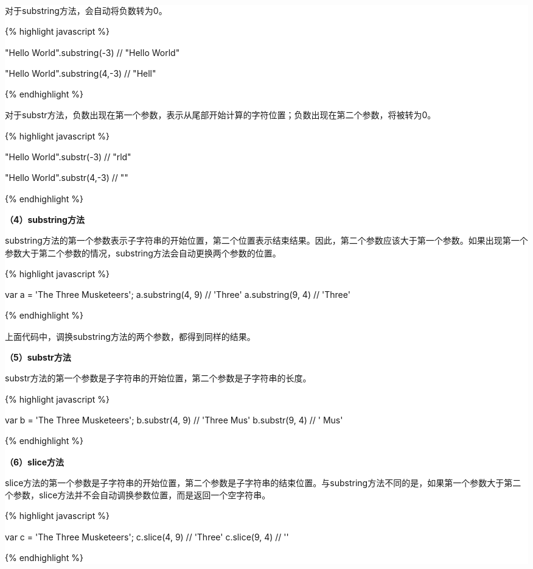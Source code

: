 对于substring方法，会自动将负数转为0。

{% highlight javascript %}

"Hello World".substring(-3)
// "Hello World"

"Hello World".substring(4,-3)
// "Hell"

{% endhighlight %}

对于substr方法，负数出现在第一个参数，表示从尾部开始计算的字符位置；负数出现在第二个参数，将被转为0。

{% highlight javascript %}

"Hello World".substr(-3)
// "rld"

"Hello World".substr(4,-3)
// ""

{% endhighlight %}

**（4）substring方法**

substring方法的第一个参数表示子字符串的开始位置，第二个位置表示结束结果。因此，第二个参数应该大于第一个参数。如果出现第一个参数大于第二个参数的情况，substring方法会自动更换两个参数的位置。

{% highlight javascript %}

var a = 'The Three Musketeers';
a.substring(4, 9) // 'Three'
a.substring(9, 4) // 'Three'

{% endhighlight %}

上面代码中，调换substring方法的两个参数，都得到同样的结果。

**（5）substr方法**

substr方法的第一个参数是子字符串的开始位置，第二个参数是子字符串的长度。

{% highlight javascript %}

var b = 'The Three Musketeers';
b.substr(4, 9) // 'Three Mus'
b.substr(9, 4) // ' Mus'

{% endhighlight %}

**（6）slice方法**

slice方法的第一个参数是子字符串的开始位置，第二个参数是子字符串的结束位置。与substring方法不同的是，如果第一个参数大于第二个参数，slice方法并不会自动调换参数位置，而是返回一个空字符串。

{% highlight javascript %}

var c = 'The Three Musketeers';
c.slice(4, 9) // 'Three'
c.slice(9, 4) // ''

{% endhighlight %}
